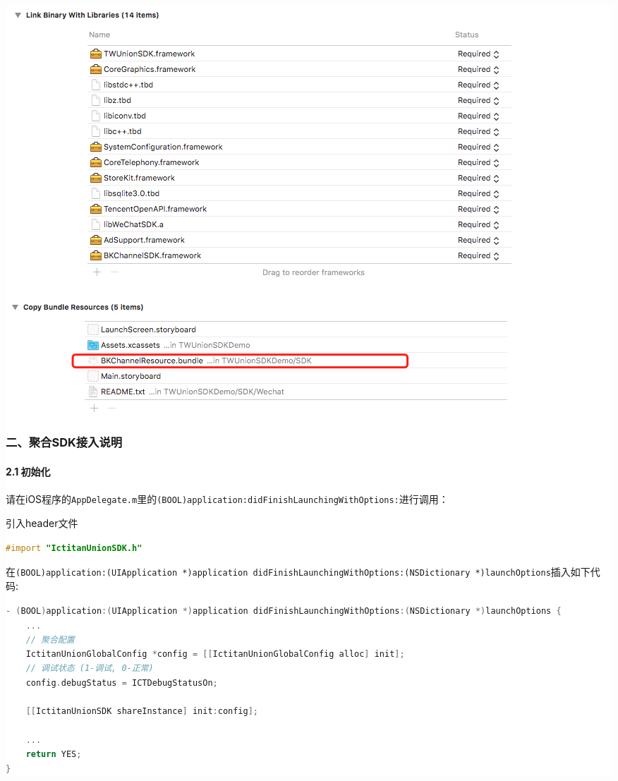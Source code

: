 ![](assets/ios/0F05255B-A17A-42A9-8230-D2D1F583BFF1.png)

![](assets/ios/F8CC82BA-2310-4841-8FD3-F9D4DBC5ED85.png)

### 二、聚合SDK接入说明

#### 2.1 初始化

请在iOS程序的`AppDelegate.m`里的`(BOOL)application:didFinishLaunchingWithOptions:`进行调用：

引入header文件

```objective-c
#import "IctitanUnionSDK.h"
```

在`(BOOL)application:(UIApplication *)application didFinishLaunchingWithOptions:(NSDictionary *)launchOptions`插入如下代码:

```objective-c
- (BOOL)application:(UIApplication *)application didFinishLaunchingWithOptions:(NSDictionary *)launchOptions {
    ...
    // 聚合配置
    IctitanUnionGlobalConfig *config = [[IctitanUnionGlobalConfig alloc] init];
    // 调试状态 (1-调试, 0-正常)
    config.debugStatus = ICTDebugStatusOn;

    [[IctitanUnionSDK shareInstance] init:config];

    ...
    return YES;
}
```
